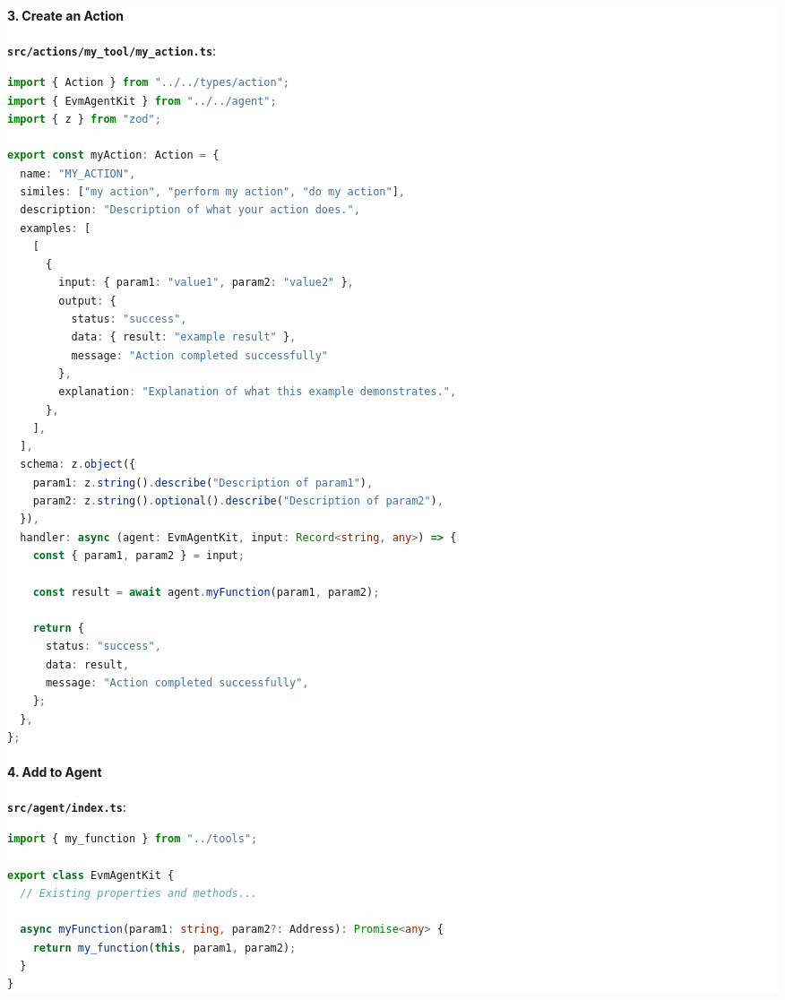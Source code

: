 #### 3. Create an Action

**`src/actions/my_tool/my_action.ts`**:
```typescript
import { Action } from "../../types/action";
import { EvmAgentKit } from "../../agent";
import { z } from "zod";

export const myAction: Action = {
  name: "MY_ACTION",
  similes: ["my action", "perform my action", "do my action"],
  description: "Description of what your action does.",
  examples: [
    [
      {
        input: { param1: "value1", param2: "value2" },
        output: { 
          status: "success", 
          data: { result: "example result" },
          message: "Action completed successfully" 
        },
        explanation: "Explanation of what this example demonstrates.",
      },
    ],
  ],
  schema: z.object({
    param1: z.string().describe("Description of param1"),
    param2: z.string().optional().describe("Description of param2"),
  }),
  handler: async (agent: EvmAgentKit, input: Record<string, any>) => {
    const { param1, param2 } = input;
    
    const result = await agent.myFunction(param1, param2);
    
    return {
      status: "success",
      data: result,
      message: "Action completed successfully",
    };
  },
};
```

#### 4. Add to Agent

**`src/agent/index.ts`**:
```typescript
import { my_function } from "../tools";

export class EvmAgentKit {
  // Existing properties and methods...
  
  async myFunction(param1: string, param2?: Address): Promise<any> {
    return my_function(this, param1, param2);
  }
}
```
